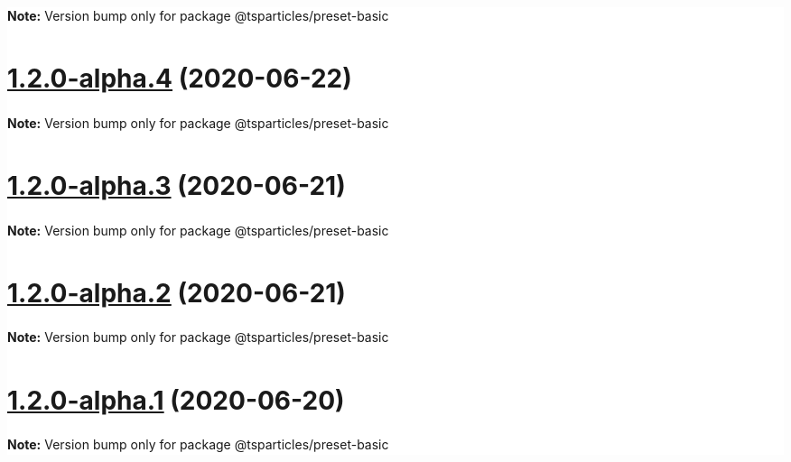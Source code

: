 **Note:** Version bump only for package @tsparticles/preset-basic

# [1.2.0-alpha.4](https://github.com/matteobruni/tsparticles/compare/@tsparticles/preset-basic@1.1.0...@tsparticles/preset-basic@1.2.0-alpha.4) (2020-06-22)

**Note:** Version bump only for package @tsparticles/preset-basic

# [1.2.0-alpha.3](https://github.com/matteobruni/tsparticles/compare/@tsparticles/preset-basic@1.1.0...@tsparticles/preset-basic@1.2.0-alpha.3) (2020-06-21)

**Note:** Version bump only for package @tsparticles/preset-basic

# [1.2.0-alpha.2](https://github.com/matteobruni/tsparticles/compare/@tsparticles/preset-basic@1.1.0...@tsparticles/preset-basic@1.2.0-alpha.2) (2020-06-21)

**Note:** Version bump only for package @tsparticles/preset-basic

# [1.2.0-alpha.1](https://github.com/matteobruni/tsparticles/compare/@tsparticles/preset-basic@1.1.0...@tsparticles/preset-basic@1.2.0-alpha.1) (2020-06-20)

**Note:** Version bump only for package @tsparticles/preset-basic
